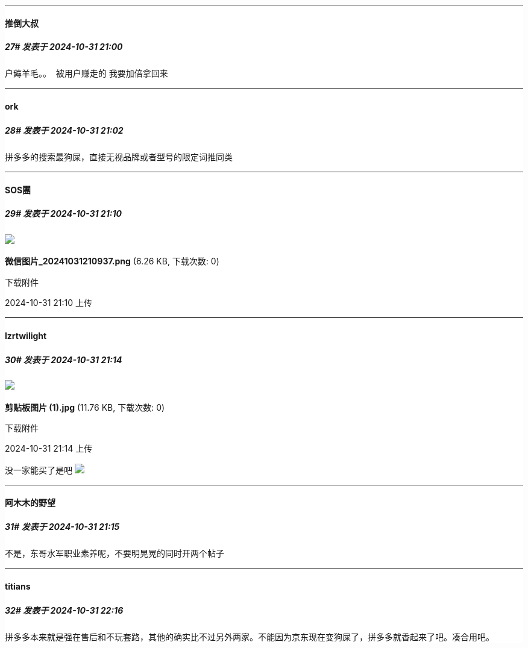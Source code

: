*****

####  推倒大叔  
##### 27#       发表于 2024-10-31 21:00

户薅羊毛。。  被用户赚走的 我要加倍拿回来

*****

####  ork  
##### 28#       发表于 2024-10-31 21:02

拼多多的搜索最狗屎，直接无视品牌或者型号的限定词推同类

*****

####  SOS團  
##### 29#       发表于 2024-10-31 21:10

<img src="https://img.saraba1st.com/forum/202410/31/211016vt1bu4tbdl132hyf.png" referrerpolicy="no-referrer">

<strong>微信图片_20241031210937.png</strong> (6.26 KB, 下载次数: 0)

下载附件

2024-10-31 21:10 上传

*****

####  lzrtwilight  
##### 30#       发表于 2024-10-31 21:14

<img src="https://img.saraba1st.com/forum/202410/31/211438uf2f1jh1f8kno12b.jpg" referrerpolicy="no-referrer">

<strong>剪贴板图片 (1).jpg</strong> (11.76 KB, 下载次数: 0)

下载附件

2024-10-31 21:14 上传

没一家能买了是吧 <img src="https://static.saraba1st.com/image/smiley/face2017/067.png" referrerpolicy="no-referrer">

*****

####  阿木木的野望  
##### 31#       发表于 2024-10-31 21:15

不是，东哥水军职业素养呢，不要明晃晃的同时开两个帖子

*****

####  titians  
##### 32#       发表于 2024-10-31 22:16

拼多多本来就是强在售后和不玩套路，其他的确实比不过另外两家。不能因为京东现在变狗屎了，拼多多就香起来了吧。凑合用吧。
